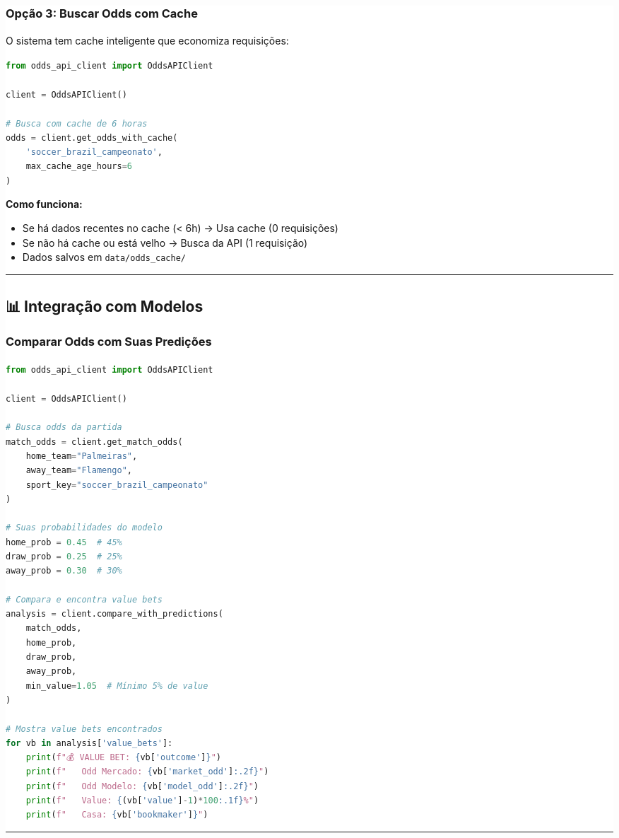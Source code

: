 
### Opção 3: Buscar Odds com Cache

O sistema tem cache inteligente que economiza requisições:

```python
from odds_api_client import OddsAPIClient

client = OddsAPIClient()

# Busca com cache de 6 horas
odds = client.get_odds_with_cache(
    'soccer_brazil_campeonato',
    max_cache_age_hours=6
)
```

**Como funciona:**
- Se há dados recentes no cache (< 6h) → Usa cache (0 requisições)
- Se não há cache ou está velho → Busca da API (1 requisição)
- Dados salvos em `data/odds_cache/`

---

## 📊 Integração com Modelos

### Comparar Odds com Suas Predições

```python
from odds_api_client import OddsAPIClient

client = OddsAPIClient()

# Busca odds da partida
match_odds = client.get_match_odds(
    home_team="Palmeiras",
    away_team="Flamengo",
    sport_key="soccer_brazil_campeonato"
)

# Suas probabilidades do modelo
home_prob = 0.45  # 45%
draw_prob = 0.25  # 25%
away_prob = 0.30  # 30%

# Compara e encontra value bets
analysis = client.compare_with_predictions(
    match_odds,
    home_prob,
    draw_prob,
    away_prob,
    min_value=1.05  # Mínimo 5% de value
)

# Mostra value bets encontrados
for vb in analysis['value_bets']:
    print(f"💰 VALUE BET: {vb['outcome']}")
    print(f"   Odd Mercado: {vb['market_odd']:.2f}")
    print(f"   Odd Modelo: {vb['model_odd']:.2f}")
    print(f"   Value: {(vb['value']-1)*100:.1f}%")
    print(f"   Casa: {vb['bookmaker']}")
```

---